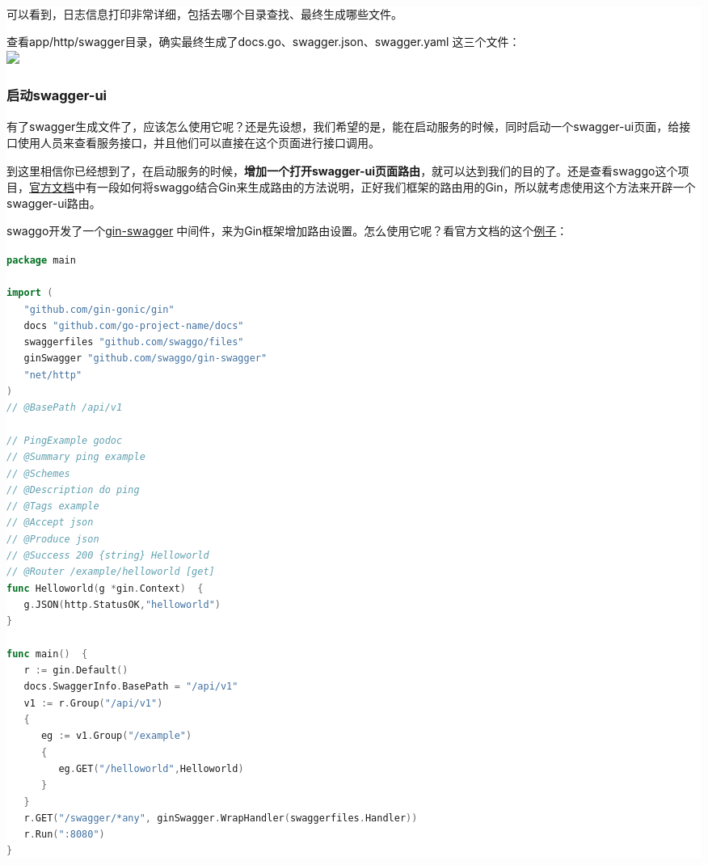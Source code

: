 可以看到，日志信息打印非常详细，包括去哪个目录查找、最终生成哪些文件。

查看app/http/swagger目录，确实最终生成了docs.go、swagger.json、swagger.yaml 这三个文件：  
![](https://static001.geekbang.org/resource/image/f2/3b/f2f05578d6483d2e4a4d483aee1ecb3b.png?wh=680x574)

### 启动swagger-ui

有了swagger生成文件了，应该怎么使用它呢？还是先设想，我们希望的是，能在启动服务的时候，同时启动一个swagger-ui页面，给接口使用人员来查看服务接口，并且他们可以直接在这个页面进行接口调用。

到这里相信你已经想到了，在启动服务的时候，**增加一个打开swagger-ui页面路由**，就可以达到我们的目的了。还是查看swaggo这个项目，[官方文档](https://github.com/swaggo/swag#how-to-use-it-with-gin)中有一段如何将swaggo结合Gin来生成路由的方法说明，正好我们框架的路由用的Gin，所以就考虑使用这个方法来开辟一个swagger-ui路由。

swaggo开发了一个[gin-swagger](https://github.com/swaggo/gin-swagger) 中间件，来为Gin框架增加路由设置。怎么使用它呢？看官方文档的这个[例子](https://github.com/swaggo/gin-swagger)：

```go
package main

import (
   "github.com/gin-gonic/gin"
   docs "github.com/go-project-name/docs"
   swaggerfiles "github.com/swaggo/files"
   ginSwagger "github.com/swaggo/gin-swagger"
   "net/http"
)
// @BasePath /api/v1

// PingExample godoc
// @Summary ping example
// @Schemes
// @Description do ping
// @Tags example
// @Accept json
// @Produce json
// @Success 200 {string} Helloworld
// @Router /example/helloworld [get]
func Helloworld(g *gin.Context)  {
   g.JSON(http.StatusOK,"helloworld")
}

func main()  {
   r := gin.Default()
   docs.SwaggerInfo.BasePath = "/api/v1"
   v1 := r.Group("/api/v1")
   {
      eg := v1.Group("/example")
      {
         eg.GET("/helloworld",Helloworld)
      }
   }
   r.GET("/swagger/*any", ginSwagger.WrapHandler(swaggerfiles.Handler))
   r.Run(":8080")
}
```
